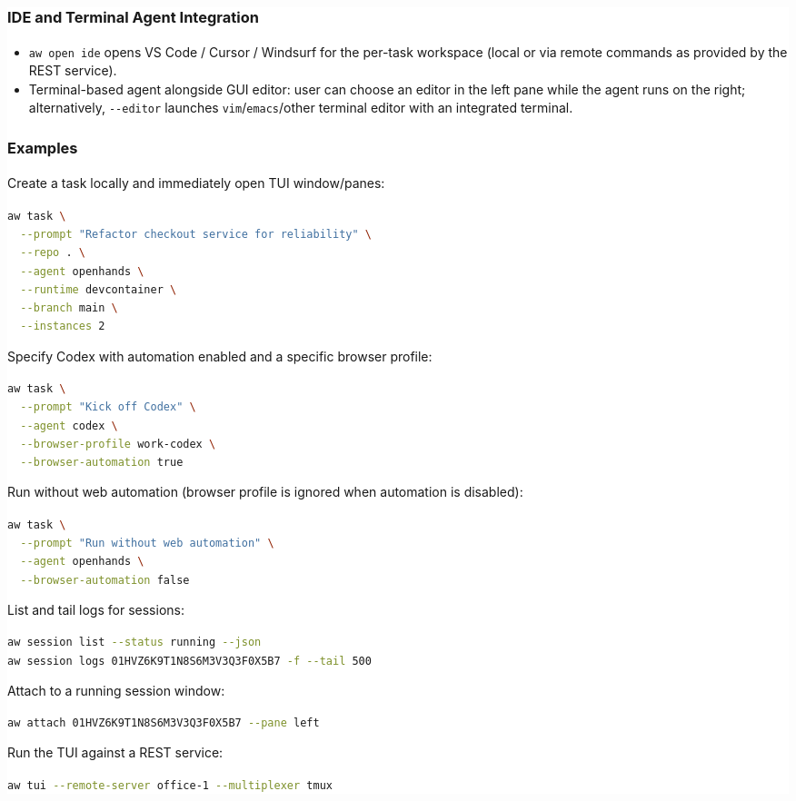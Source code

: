 ### IDE and Terminal Agent Integration

- `aw open ide` opens VS Code / Cursor / Windsurf for the per-task workspace
  (local or via remote commands as provided by the REST service).
- Terminal-based agent alongside GUI editor: user can choose an editor in
  the left pane while the agent runs on the right; alternatively, `--editor`
  launches `vim`/`emacs`/other terminal editor with an integrated terminal.

### Examples

Create a task locally and immediately open TUI window/panes:

```bash
aw task \
  --prompt "Refactor checkout service for reliability" \
  --repo . \
  --agent openhands \
  --runtime devcontainer \
  --branch main \
  --instances 2
```

Specify Codex with automation enabled and a specific browser profile:

```bash
aw task \
  --prompt "Kick off Codex" \
  --agent codex \
  --browser-profile work-codex \
  --browser-automation true
```

Run without web automation (browser profile is ignored when automation
is disabled):

```bash
aw task \
  --prompt "Run without web automation" \
  --agent openhands \
  --browser-automation false
```

List and tail logs for sessions:

```bash
aw session list --status running --json
aw session logs 01HVZ6K9T1N8S6M3V3Q3F0X5B7 -f --tail 500
```

Attach to a running session window:

```bash
aw attach 01HVZ6K9T1N8S6M3V3Q3F0X5B7 --pane left
```

Run the TUI against a REST service:

```bash
aw tui --remote-server office-1 --multiplexer tmux
```
